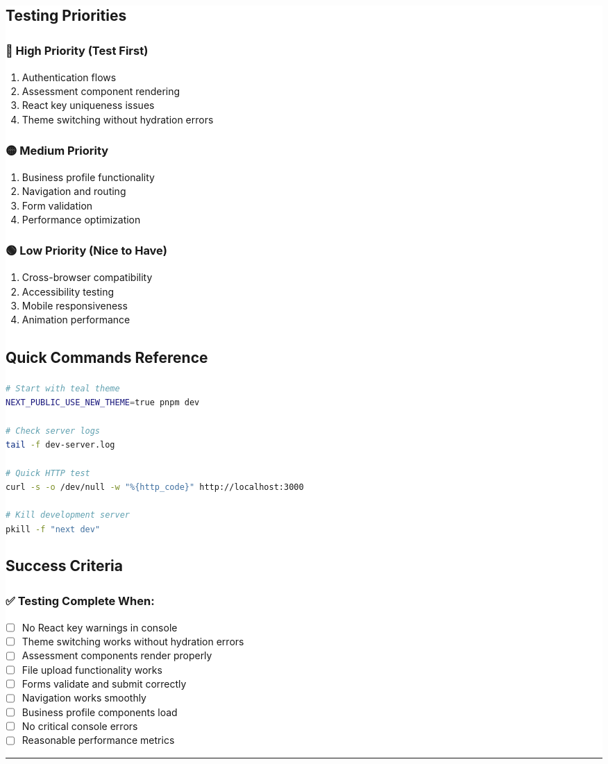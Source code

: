 ## Testing Priorities

### 🔴 High Priority (Test First)
1. Authentication flows
2. Assessment component rendering
3. React key uniqueness issues
4. Theme switching without hydration errors

### 🟡 Medium Priority
1. Business profile functionality
2. Navigation and routing
3. Form validation
4. Performance optimization

### 🟢 Low Priority (Nice to Have)
1. Cross-browser compatibility
2. Accessibility testing
3. Mobile responsiveness
4. Animation performance

## Quick Commands Reference

```bash
# Start with teal theme
NEXT_PUBLIC_USE_NEW_THEME=true pnpm dev

# Check server logs
tail -f dev-server.log

# Quick HTTP test
curl -s -o /dev/null -w "%{http_code}" http://localhost:3000

# Kill development server
pkill -f "next dev"
```

## Success Criteria

### ✅ Testing Complete When:
- [ ] No React key warnings in console
- [ ] Theme switching works without hydration errors
- [ ] Assessment components render properly
- [ ] File upload functionality works
- [ ] Forms validate and submit correctly
- [ ] Navigation works smoothly
- [ ] Business profile components load
- [ ] No critical console errors
- [ ] Reasonable performance metrics

---